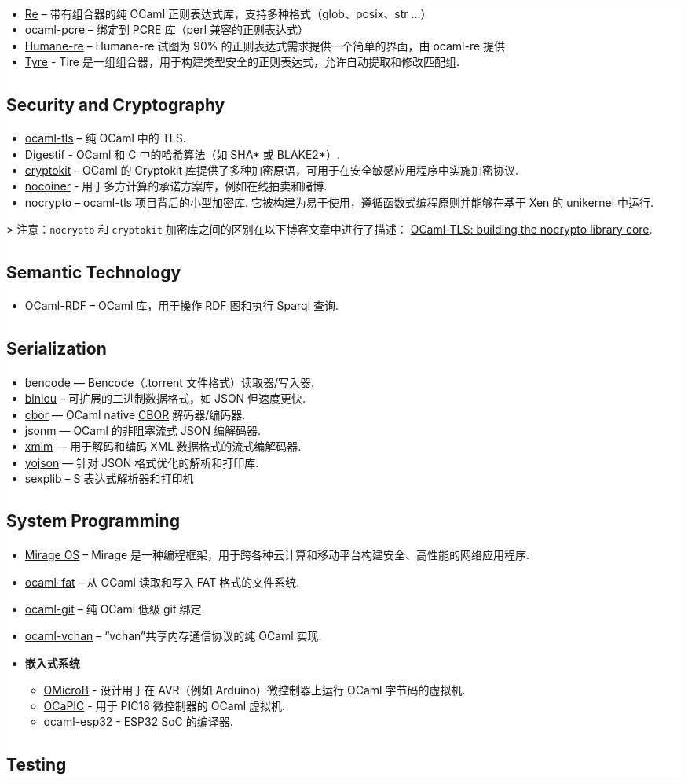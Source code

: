 - [Re](https://github.com/ocaml/ocaml-re) – 带有组合器的纯 OCaml 正则表达式库，支持多种格式（glob、posix、str ...）
- [ocaml-pcre](https://github.com/mmottl/pcre-ocaml) – 绑定到 PCRE 库（perl 兼容的正则表达式）
- [Humane-re](https://github.com/rgrinberg/humane-re) – Humane-re 试图为 90% 的正则表达式需求提供一个简单的界面，由 ocaml-re 提供
- [Tyre](https://github.com/Drup/tyre) - Tire 是一组组合器，用于构建类型安全的正则表达式，允许自动提取和修改匹配组.


## Security and Cryptography

- [ocaml-tls](https://github.com/mirleft/ocaml-tls) – 纯 OCaml 中的 TLS.
- [Digestif](https://github.com/mirage/digestif) - OCaml 和 C 中的哈希算法（如 SHA* 或 BLAKE2*）.
- [cryptokit](https://github.com/xavierleroy/cryptokit) – OCaml 的 Cryptokit 库提供了多种加密原语，可用于在安全敏感应用程序中实施加密协议.
- [nocoiner](https://github.com/marcoonroad/nocoiner) - 用于多方计算的承诺方案库，例如在线拍卖和赌博.
- [nocrypto](https://github.com/mirleft/ocaml-nocrypto)  – ocaml-tls 项目背后的小型加密库. 它被构建为易于使用，遵循函数式编程原则并能够在基于 Xen 的 unikernel 中运行.

&gt; 注意：`nocrypto` 和 `cryptokit` 加密库之间的区别在以下博客文章中进行了描述： [OCaml-TLS: building the nocrypto library core](https://mirage.io/blog/introducing-nocrypto).


## Semantic Technology

- [OCaml-RDF](https://framagit.org/zoggy/ocaml-rdf) – OCaml 库，用于操作 RDF 图和执行 Sparql 查询.


## Serialization

- [bencode](https://github.com/rgrinberg/bencode) — Bencode（.torrent 文件格式）读取器/写入器.
- [biniou](https://github.com/mjambon/biniou) – 可扩展的二进制数据格式，如 JSON 但速度更快.
- [cbor](https://github.com/ygrek/ocaml-cbor) —  OCaml native [CBOR](https://cbor.io/) 解码器/编码器.
- [jsonm](http://erratique.ch/software/jsonm) — OCaml 的非阻塞流式 JSON 编解码器.
- [xmlm](http://erratique.ch/software/xmlm) — 用于解码和编码 XML 数据格式的流式编解码器.
- [yojson](https://github.com/ocaml-community/yojson) — 针对 JSON 格式优化的解析和打印库.
- [sexplib](https://github.com/janestreet/sexplib) – S 表达式解析器和打印机


## System Programming

- [Mirage OS](https://github.com/mirage/mirage) – Mirage 是一种编程框架，用于跨各种云计算和移动平台构建安全、高性能的网络应用程序.
- [ocaml-fat](https://github.com/mirage/ocaml-fat) – 从 OCaml 读取和写入 FAT 格式的文件系统.
- [ocaml-git](https://github.com/mirage/ocaml-git) – 纯 OCaml 低级 git 绑定.
- [ocaml-vchan](https://github.com/mirage/ocaml-vchan) – “vchan”共享内存通信协议的纯 OCaml 实现.

- **嵌入式系统**
  - [OMicroB](https://github.com/stevenvar/omicrob) - 设计用于在 AVR（例如 Arduino）微控制器上运行 OCaml 字节码的虚拟机.
  - [OCaPIC](http://www.algo-prog.info/ocapic/web/index.php?id=OCAPIC:OCAPIC) - 用于 PIC18 微控制器的 OCaml 虚拟机.
  - [ocaml-esp32](https://github.com/sadiqj/ocaml-esp32) - ESP32 SoC 的编译器.


## Testing
